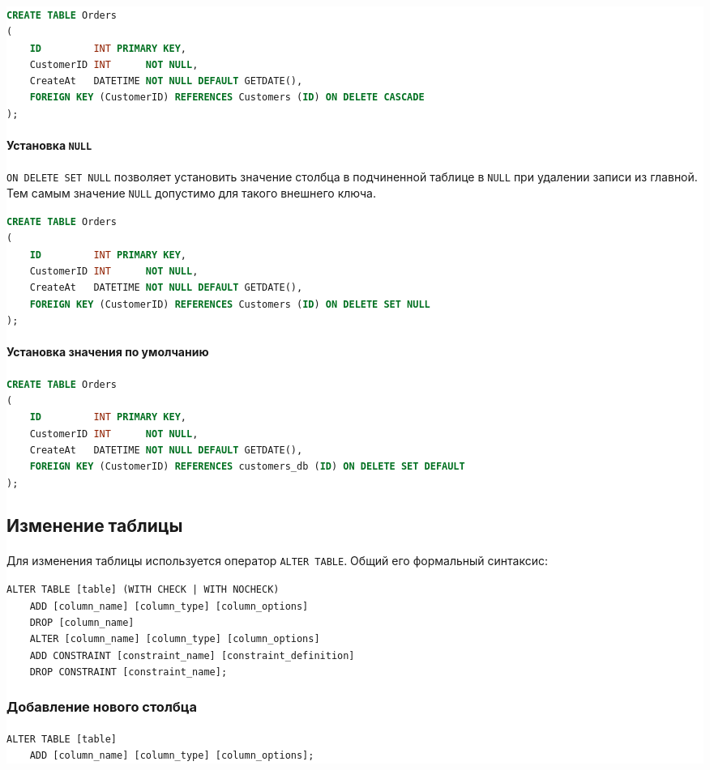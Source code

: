 ```sql
CREATE TABLE Orders
(
    ID         INT PRIMARY KEY,
    CustomerID INT      NOT NULL,
    CreateAt   DATETIME NOT NULL DEFAULT GETDATE(),
    FOREIGN KEY (CustomerID) REFERENCES Customers (ID) ON DELETE CASCADE
);
```

#### Установка `NULL`

`ON DELETE SET NULL` позволяет установить значение столбца в подчиненной таблице в `NULL` при удалении записи из
главной. Тем самым значение `NULL` допустимо для такого внешнего ключа.

```sql
CREATE TABLE Orders
(
    ID         INT PRIMARY KEY,
    CustomerID INT      NOT NULL,
    CreateAt   DATETIME NOT NULL DEFAULT GETDATE(),
    FOREIGN KEY (CustomerID) REFERENCES Customers (ID) ON DELETE SET NULL
);
```

#### Установка значения по умолчанию

```sql
CREATE TABLE Orders
(
    ID         INT PRIMARY KEY,
    CustomerID INT      NOT NULL,
    CreateAt   DATETIME NOT NULL DEFAULT GETDATE(),
    FOREIGN KEY (CustomerID) REFERENCES customers_db (ID) ON DELETE SET DEFAULT
);
```

## Изменение таблицы

Для изменения таблицы используется оператор `ALTER TABLE`. Общий его формальный синтаксис:

```txt
ALTER TABLE [table] (WITH CHECK | WITH NOCHECK)
    ADD [column_name] [column_type] [column_options] 
    DROP [column_name]
    ALTER [column_name] [column_type] [column_options]
    ADD CONSTRAINT [constraint_name] [constraint_definition]
    DROP CONSTRAINT [constraint_name];
```

### Добавление нового столбца

```txt
ALTER TABLE [table]
    ADD [column_name] [column_type] [column_options];
```
